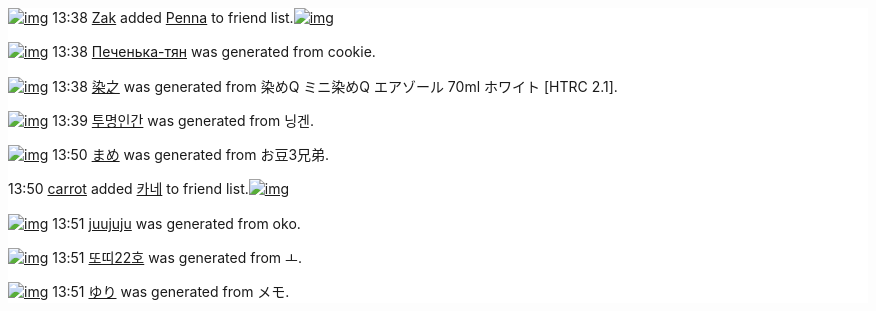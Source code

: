 [![img](http://www.deviantsart.com/2dtl6i2.jpeg)](http://www.barcodekanojo.com/user/280625/Zak) 13:38 [Zak](http://www.barcodekanojo.com/user/280625/Zak) added [Penna](http://www.barcodekanojo.com/kanojo/2682904/Penna) to friend list.[![img](http://www.deviantsart.com/3tmv9i9.png)](http://www.barcodekanojo.com/kanojo/2682904/Penna)

[![img](http://www.deviantsart.com/d672pn.png)](http://www.barcodekanojo.com/kanojo/3042809/%D0%9F%D0%B5%D1%87%D0%B5%D0%BD%D1%8C%D0%BA%D0%B0-%D1%82%D1%8F%D0%BD) 13:38 [Печенька-тян](http://www.barcodekanojo.com/kanojo/3042809/%D0%9F%D0%B5%D1%87%D0%B5%D0%BD%D1%8C%D0%BA%D0%B0-%D1%82%D1%8F%D0%BD) was generated from cookie.

[![img](http://www.deviantsart.com/60i5mo.png)](http://www.barcodekanojo.com/kanojo/3042810/%E6%9F%93%E4%B9%8B) 13:38 [染之](http://www.barcodekanojo.com/kanojo/3042810/%E6%9F%93%E4%B9%8B) was generated from 染めQ ミニ染めQ エアゾール 70ml ホワイト  [HTRC 2.1].

[![img](http://www.deviantsart.com/3dkagt6.png)](http://www.barcodekanojo.com/kanojo/3042811/%ED%88%AC%EB%AA%85%EC%9D%B8%EA%B0%84) 13:39 [투명인간](http://www.barcodekanojo.com/kanojo/3042811/%ED%88%AC%EB%AA%85%EC%9D%B8%EA%B0%84) was generated from 닝겐.

[![img](http://www.deviantsart.com/23bcqhe.png)](http://www.barcodekanojo.com/kanojo/3042841/%E3%81%BE%E3%82%81) 13:50 [まめ](http://www.barcodekanojo.com/kanojo/3042841/%E3%81%BE%E3%82%81) was generated from お豆3兄弟.

13:50 [carrot](http://www.barcodekanojo.com/user/473975/carrot) added [카네](http://www.barcodekanojo.com/kanojo/3019008/%EC%B9%B4%EB%84%A4) to friend list.[![img](http://www.deviantsart.com/17ir64i.png)](http://www.barcodekanojo.com/kanojo/3019008/%EC%B9%B4%EB%84%A4)

[![img](http://www.deviantsart.com/1suhvu4.png)](http://www.barcodekanojo.com/kanojo/3042842/juujuju) 13:51 [juujuju](http://www.barcodekanojo.com/kanojo/3042842/juujuju) was generated from oko.

[![img](http://www.deviantsart.com/3ok875s.png)](http://www.barcodekanojo.com/kanojo/3042843/%EB%98%90%EB%9D%A022%ED%98%B8) 13:51 [또띠22호](http://www.barcodekanojo.com/kanojo/3042843/%EB%98%90%EB%9D%A022%ED%98%B8) was generated from ㅗ.

[![img](http://www.deviantsart.com/15bpcvo.png)](http://www.barcodekanojo.com/kanojo/3042844/%E3%82%86%E3%82%8A) 13:51 [ゆり](http://www.barcodekanojo.com/kanojo/3042844/%E3%82%86%E3%82%8A) was generated from メモ.

